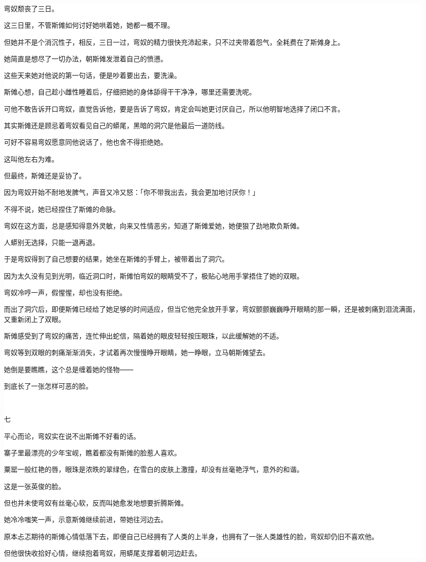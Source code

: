 弯奴颓丧了三日。

这三日里，不管斯傩如何讨好她哄着她，她都一概不理。

但她并不是个消沉性子，相反，三日一过，弯奴的精力很快充沛起来，只不过夹带着怨气，全耗费在了斯傩身上。

她简直是想尽了一切办法，朝斯傩发泄着自己的愤懑。

这些天来她对他说的第一句话，便是吵着要出去，要洗澡。

斯傩心想，自己趁小雌性睡着后，仔细把她的身体舔得干干净净，哪里还需要洗呢。

可他不敢告诉开口弯奴，直觉告诉他，要是告诉了弯奴，肯定会叫她更讨厌自己，所以他明智地选择了闭口不言。

其实斯傩还是顾忌着弯奴看见自己的蟒尾，黑暗的洞穴是他最后一道防线。

可好不容易弯奴愿意同他说话了，他也舍不得拒绝她。

这叫他左右为难。

但最终，斯傩还是妥协了。

因为弯奴开始不耐地发脾气，声音又冷又怒：「你不带我出去，我会更加地讨厌你！」

不得不说，她已经捏住了斯傩的命脉。

弯奴在这方面，总是感知得意外灵敏，向来又性情恶劣，知道了斯傩爱她，她便狠了劲地欺负斯傩。

人蟒别无选择，只能一退再退。

于是弯奴得到了自己想要的结果，她坐在斯傩的手臂上，被带着出了洞穴。

因为太久没有见到光明，临近洞口时，斯傩怕弯奴的眼睛受不了，极贴心地用手掌捂住了她的双眼。

弯奴冷哼一声，假惺惺，却也没有拒绝。

而出了洞穴后，即便斯傩已经给了她足够的时间适应，但当它他完全放开手掌，弯奴颤颤巍巍睁开眼睛的那一瞬，还是被刺痛到泪流满面，又重新闭上了双眼。

斯傩感受到了弯奴的痛苦，连忙伸出蛇信，隔着她的眼皮轻轻按压眼珠，以此缓解她的不适。

弯奴等到双眼的刺痛渐渐消失，才试着再次慢慢睁开眼睛，她一睁眼，立马朝斯傩望去。

她倒是要瞧瞧，这个总是缠着她的怪物——

到底长了一张怎样可恶的脸。

 

七

平心而论，弯奴实在说不出斯傩不好看的话。

寨子里最漂亮的少年宝岘，瞧着都没有斯傩的脸惹人喜欢。

粟罂一般红艳的唇，眼珠是浓昳的翠绿色，在雪白的皮肤上激撞，却没有丝毫艳浮气，意外的和谐。

这是一张英俊的脸。

但也并未使弯奴有丝毫心软，反而叫她愈发地想要折腾斯傩。

她冷冷嗤笑一声，示意斯傩继续前进，带她往河边去。

原本忐忑期待的斯傩心情低落下去，即便自己已经拥有了人类的上半身，也拥有了一张人类雄性的脸，弯奴却仍旧不喜欢他。

但他很快收拾好心情，继续抱着弯奴，用蟒尾支撑着朝河边赶去。
